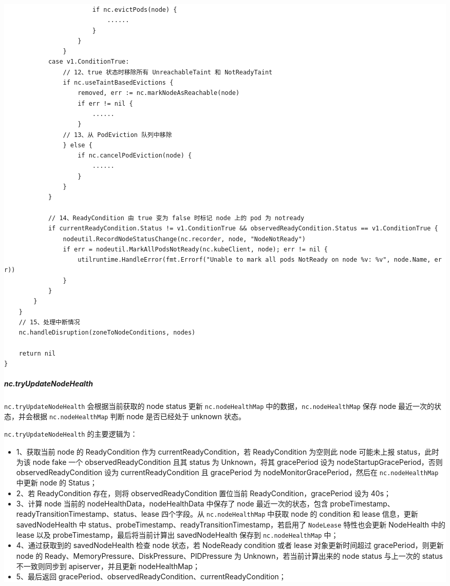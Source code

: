 ```
                        if nc.evictPods(node) {
                            ......
                        }
                    }
                }
            case v1.ConditionTrue:
                // 12、true 状态时移除所有 UnreachableTaint 和 NotReadyTaint
                if nc.useTaintBasedEvictions {
                    removed, err := nc.markNodeAsReachable(node)
                    if err != nil {
                        ......
                    }
                // 13、从 PodEviction 队列中移除
                } else {
                    if nc.cancelPodEviction(node) {
                        ......
                    }
                }
            }

            // 14、ReadyCondition 由 true 变为 false 时标记 node 上的 pod 为 notready
            if currentReadyCondition.Status != v1.ConditionTrue && observedReadyCondition.Status == v1.ConditionTrue {
                nodeutil.RecordNodeStatusChange(nc.recorder, node, "NodeNotReady")
                if err = nodeutil.MarkAllPodsNotReady(nc.kubeClient, node); err != nil {
                    utilruntime.HandleError(fmt.Errorf("Unable to mark all pods NotReady on node %v: %v", node.Name, err))
                }
            }
        }
    }
    // 15、处理中断情况
    nc.handleDisruption(zoneToNodeConditions, nodes)

    return nil
}
```



##### nc.tryUpdateNodeHealth

`nc.tryUpdateNodeHealth` 会根据当前获取的 node status 更新 `nc.nodeHealthMap` 中的数据，`nc.nodeHealthMap` 保存 node 最近一次的状态，并会根据 `nc.nodeHealthMap` 判断 node 是否已经处于 unknown 状态。

`nc.tryUpdateNodeHealth` 的主要逻辑为：
- 1、获取当前 node 的 ReadyCondition 作为 currentReadyCondition，若 ReadyCondition 为空则此 node 可能未上报 status，此时为该 node fake 一个 observedReadyCondition 且其 status 为 Unknown，将其 gracePeriod 设为 nodeStartupGracePeriod，否则 observedReadyCondition 设为 currentReadyCondition 且 gracePeriod 为 nodeMonitorGracePeriod，然后在 `nc.nodeHealthMap` 中更新 node 的 Status；
- 2、若 ReadyCondition 存在，则将 observedReadyCondition 置位当前 ReadyCondition，gracePeriod 设为 40s；
- 3、计算 node 当前的 nodeHealthData，nodeHealthData 中保存了 node 最近一次的状态，包含 probeTimestamp、readyTransitionTimestamp、status、lease 四个字段。从  `nc.nodeHealthMap` 中获取 node 的 condition 和 lease 信息，更新 savedNodeHealth 中 status、probeTimestamp、readyTransitionTimestamp，若启用了 `NodeLease` 特性也会更新 NodeHealth 中的 lease 以及 probeTimestamp，最后将当前计算出 savedNodeHealth 保存到 `nc.nodeHealthMap` 中；
- 4、通过获取到的 savedNodeHealth 检查 node 状态，若 NodeReady condition 或者 lease 对象更新时间超过 gracePeriod，则更新 node 的 Ready、MemoryPressure、DiskPressure、PIDPressure 为 Unknown，若当前计算出来的 node status 与上一次的 status 不一致则同步到 apiserver，并且更新 nodeHealthMap； 
- 5、最后返回 gracePeriod、observedReadyCondition、currentReadyCondition；
